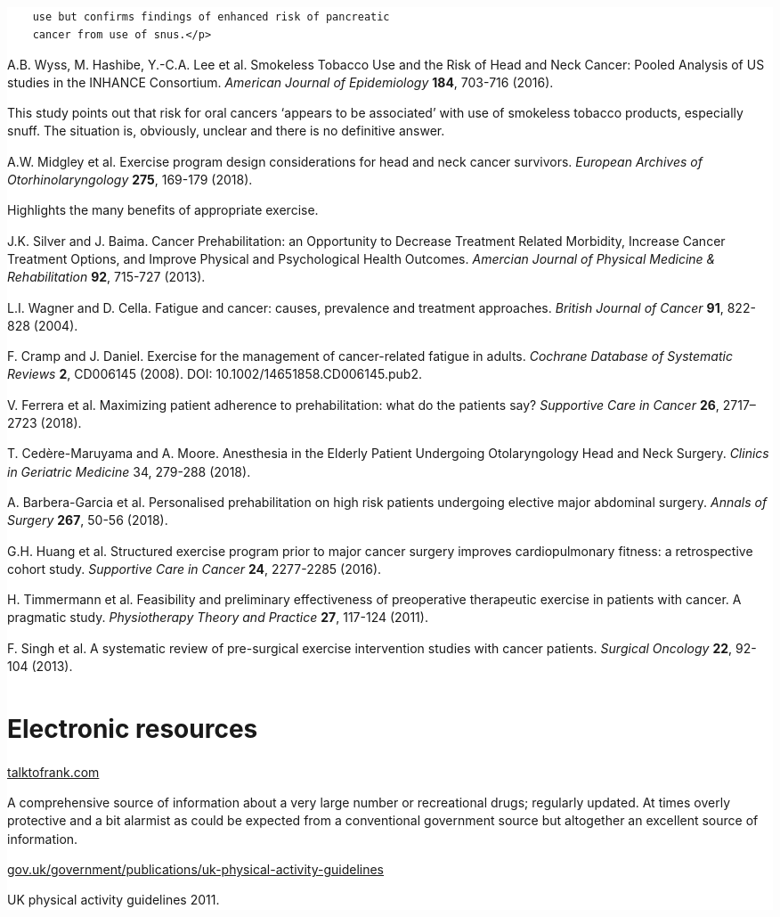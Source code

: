         use but confirms findings of enhanced risk of pancreatic
        cancer from use of snus.</p>
</aside>
<p>A.B. Wyss, M. Hashibe, Y.-C.A. Lee et al. Smokeless Tobacco Use
    and the Risk of Head and Neck Cancer: Pooled Analysis of
    US studies in the INHANCE Consortium. <i>American Journal of Epidemiology</i>    <strong>184</strong>, 703-716 (2016).</p>
<aside>
    <p>This study points out that risk for oral cancers ‘appears
        to be associated’ with use of smokeless tobacco products,
        especially snuff. The situation is, obviously, unclear
        and there is no definitive answer.</p>
</aside>
<p>A.W. Midgley et al. Exercise program design considerations for
    head and neck cancer survivors. <i>European Archives of Otorhinolaryngology</i>    <strong>275</strong>, 169-179 (2018).</p>
<aside>
    <p>Highlights the many benefits of appropriate exercise.</p>
</aside>
<p>J.K. Silver and J. Baima. Cancer Prehabilitation: an Opportunity
    to Decrease Treatment Related Morbidity, Increase Cancer
    Treatment Options, and Improve Physical and Psychological
    Health Outcomes. <i>Amercian Journal of Physical Medicine &amp; Rehabilitation</i>    <strong>92</strong>, 715-727 (2013).</p>
<p>L.I. Wagner and D. Cella. Fatigue and cancer: causes, prevalence
    and treatment approaches. <i>British Journal of Cancer</i>    <strong>91</strong>, 822-828 (2004).</p>
<p>F. Cramp and J. Daniel. Exercise for the management of cancer-related
    fatigue in adults. <i>Cochrane Database of Systematic Reviews</i>    <strong>2</strong>, CD006145 (2008). DOI: 10.1002/14651858.CD006145.pub2.</p>
<p>V. Ferrera et al. Maximizing patient adherence to prehabilitation:
    what do the patients say? <i>Supportive Care in Cancer</i>    <strong>26</strong>, 2717–2723 (2018).</p>
<p>T. Cedère-Maruyama and A. Moore. Anesthesia in the Elderly Patient
    Undergoing Otolaryngology Head and Neck Surgery. <i>Clinics in Geriatric Medicine</i>    34, 279-288 (2018).</p>
<p>A. Barbera-Garcia et al. Personalised prehabilitation on high
    risk patients undergoing elective major abdominal surgery.
    <i>Annals of Surgery</i> <strong>267</strong>, 50-56 (2018).</p>
<p>G.H. Huang et al. Structured exercise program prior to major
    cancer surgery improves cardiopulmonary fitness: a retrospective
    cohort study. <i>Supportive Care in Cancer</i> <strong>24</strong>,
    2277-2285 (2016).</p>
<p>H. Timmermann et al. Feasibility and preliminary effectiveness
    of preoperative therapeutic exercise in patients with cancer.
    A pragmatic study. <i>Physiotherapy Theory and Practice</i>    <strong>27</strong>, 117-124 (2011).</p>
<p>F. Singh et al. A systematic review of pre-surgical exercise
    intervention studies with cancer patients. <i>Surgical Oncology</i>    <strong>22</strong>, 92-104 (2013).</p>
<h1 id="electronic-resources">Electronic resources</h1>
<p><a href="https://www.talktofrank.com/">talktofrank.com</a></p>
<aside>
    <p>A comprehensive source of information about a very large
        number or recreational drugs; regularly updated. At times
        overly protective and a bit alarmist as could be expected
        from a conventional government source but altogether
        an excellent source of information.</p>
</aside>
<p><a href="https://www.gov.uk/government/publications/uk-physical-activity-guidelines">gov.uk/government/publications/uk-physical-activity-guidelines</a></p>
<aside>
    <p>UK physical activity guidelines 2011.</p>
</aside>